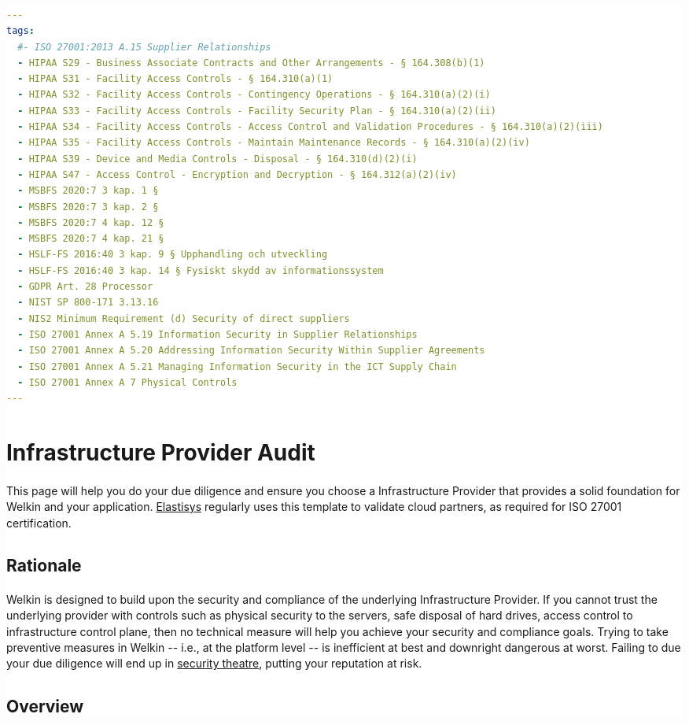```yaml
---
tags:
  #- ISO 27001:2013 A.15 Supplier Relationships
  - HIPAA S29 - Business Associate Contracts and Other Arrangements - § 164.308(b)(1)
  - HIPAA S31 - Facility Access Controls - § 164.310(a)(1)
  - HIPAA S32 - Facility Access Controls - Contingency Operations - § 164.310(a)(2)(i)
  - HIPAA S33 - Facility Access Controls - Facility Security Plan - § 164.310(a)(2)(ii)
  - HIPAA S34 - Facility Access Controls - Access Control and Validation Procedures - § 164.310(a)(2)(iii)
  - HIPAA S35 - Facility Access Controls - Maintain Maintenance Records - § 164.310(a)(2)(iv)
  - HIPAA S39 - Device and Media Controls - Disposal - § 164.310(d)(2)(i)
  - HIPAA S47 - Access Control - Encryption and Decryption - § 164.312(a)(2)(iv)
  - MSBFS 2020:7 3 kap. 1 §
  - MSBFS 2020:7 3 kap. 2 §
  - MSBFS 2020:7 4 kap. 12 §
  - MSBFS 2020:7 4 kap. 21 §
  - HSLF-FS 2016:40 3 kap. 9 § Upphandling och utveckling
  - HSLF-FS 2016:40 3 kap. 14 § Fysiskt skydd av informationssystem
  - GDPR Art. 28 Processor
  - NIST SP 800-171 3.13.16
  - NIS2 Minimum Requirement (d) Security of direct suppliers
  - ISO 27001 Annex A 5.19 Information Security in Supplier Relationships
  - ISO 27001 Annex A 5.20 Addressing Information Security Within Supplier Agreements
  - ISO 27001 Annex A 5.21 Managing Information Security in the ICT Supply Chain
  - ISO 27001 Annex A 7 Physical Controls
---
```


# Infrastructure Provider Audit

This page will help you do your due diligence and ensure you choose a Infrastructure Provider that provides a solid foundation for Welkin and your application.
[Elastisys](https://elastisys.com) regularly uses this template to validate cloud partners, as required for ISO 27001 certification.

## Rationale

Welkin is designed to build upon the security and compliance of the underlying Infrastructure Provider.
If you cannot trust the underlying provider with controls such as physical security to the servers, safe disposal of hard drives, access control to infrastructure control plane, then no technical measure will help you achieve your security and compliance goals.
Trying to take preventive measures in Welkin -- i.e., at the platform level -- is inefficient at best and downright dangerous at worst.
Failing to due your due diligence will end up in [security theatre](https://en.wikipedia.org/wiki/Security_theater), putting your reputation at risk.

## Overview
